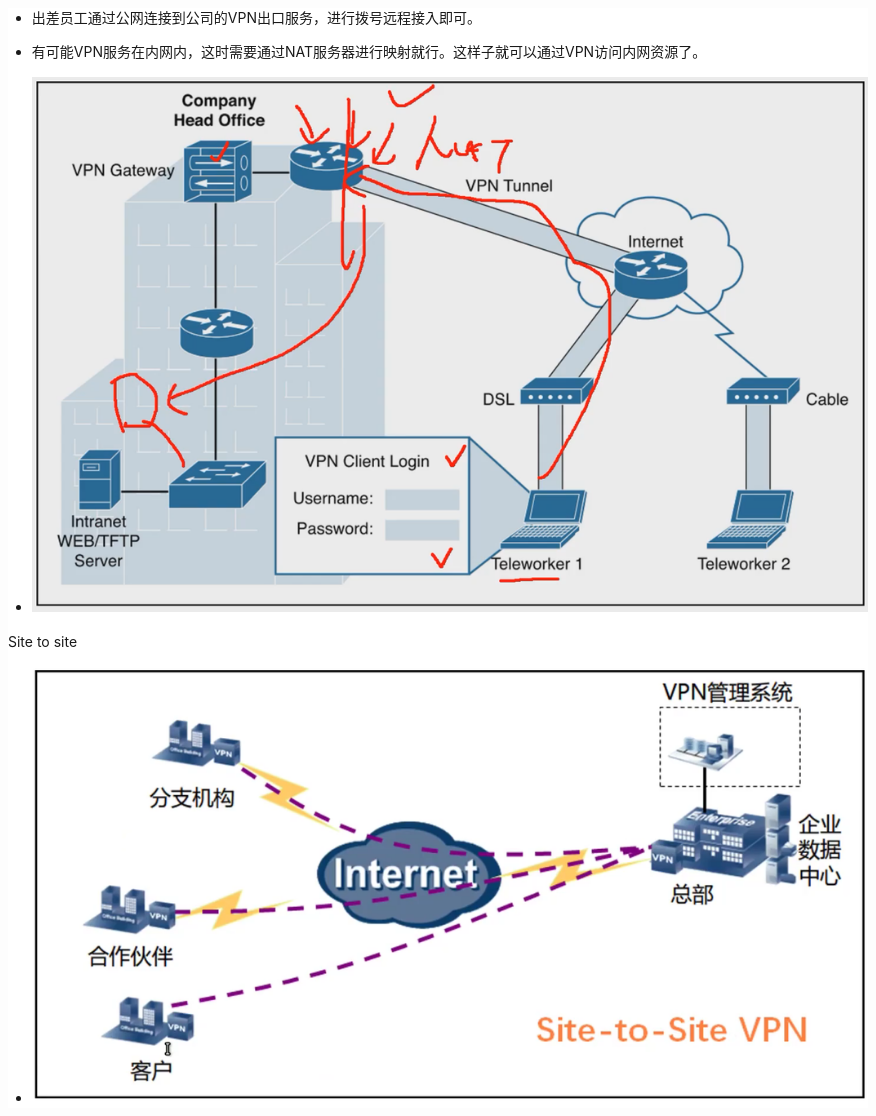-   出差员工通过公网连接到公司的VPN出口服务，进行拨号远程接入即可。

-   有可能VPN服务在内网内，这时需要通过NAT服务器进行映射就行。这样子就可以通过VPN访问内网资源了。

-   ![](media/51c4973e9597b31ca4b5166018c21e5e.png)

Site to site

-   ![](media/daa2ce597b11fe6b10a39b8c1884173a.png)
